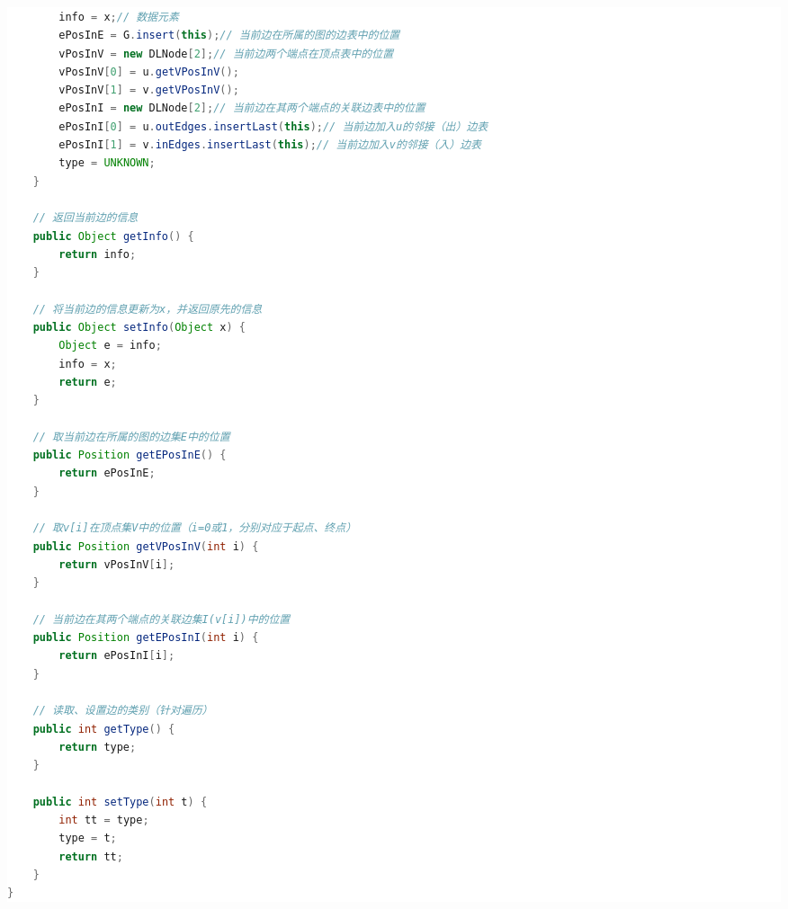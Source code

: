 ```java
        info = x;// 数据元素
        ePosInE = G.insert(this);// 当前边在所属的图的边表中的位置
        vPosInV = new DLNode[2];// 当前边两个端点在顶点表中的位置
        vPosInV[0] = u.getVPosInV();
        vPosInV[1] = v.getVPosInV();
        ePosInI = new DLNode[2];// 当前边在其两个端点的关联边表中的位置
        ePosInI[0] = u.outEdges.insertLast(this);// 当前边加入u的邻接（出）边表
        ePosInI[1] = v.inEdges.insertLast(this);// 当前边加入v的邻接（入）边表
        type = UNKNOWN;
    }

    // 返回当前边的信息
    public Object getInfo() {
        return info;
    }

    // 将当前边的信息更新为x，并返回原先的信息
    public Object setInfo(Object x) {
        Object e = info;
        info = x;
        return e;
    }

    // 取当前边在所属的图的边集E中的位置
    public Position getEPosInE() {
        return ePosInE;
    }

    // 取v[i]在顶点集V中的位置（i=0或1，分别对应于起点、终点）
    public Position getVPosInV(int i) {
        return vPosInV[i];
    }

    // 当前边在其两个端点的关联边集I(v[i])中的位置
    public Position getEPosInI(int i) {
        return ePosInI[i];
    }

    // 读取、设置边的类别（针对遍历）
    public int getType() {
        return type;
    }

    public int setType(int t) {
        int tt = type;
        type = t;
        return tt;
    }
}
```
